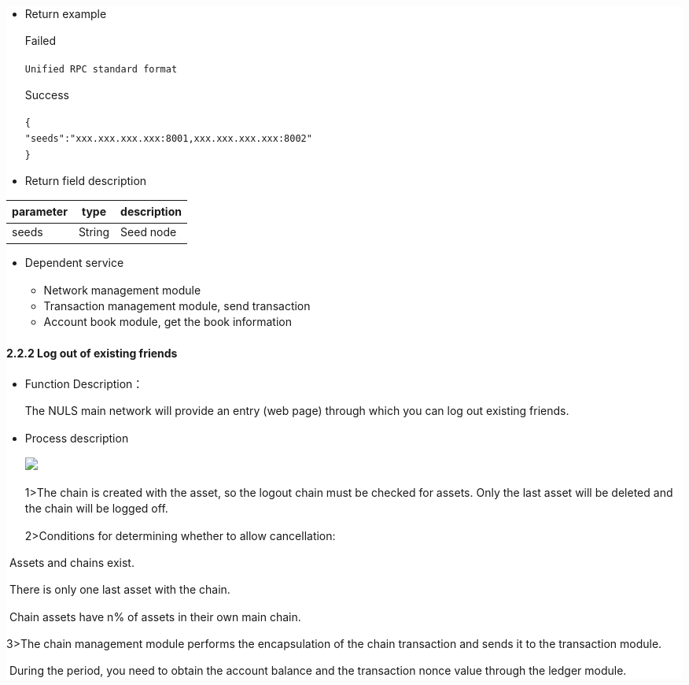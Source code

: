   - Return example

     Failed

     ```
     Unified RPC standard format
     
     ```

     Success

     ```
     {
     "seeds":"xxx.xxx.xxx.xxx:8001,xxx.xxx.xxx.xxx:8002"
     }
     
     ```

  - Return field description

  | parameter | type   | description |
  | --------- | ------ | ----------- |
  | seeds     | String | Seed node   |


* Dependent service

  - Network management module
  - Transaction management module, send transaction
  - Account book module, get the book information




#### 2.2.2  Log out of existing friends

- Function Description：

  The NULS main network will provide an entry (web page) through which you can log out existing friends.

- Process description

  ![](./image/chainModule/chainDestroy.png)

   1>The chain is created with the asset, so the logout chain must be checked for assets. Only the last asset will be deleted and the chain will be logged off.

  2>Conditions for determining whether to allow cancellation:

​        Assets and chains exist.

​       There is only one last asset with the chain.

​       Chain assets have n% of assets in their own main chain.

3>The chain management module performs the encapsulation of the chain transaction and sends it to the transaction module.

​       During the period, you need to obtain the account balance and the transaction nonce value through    the ledger module.
